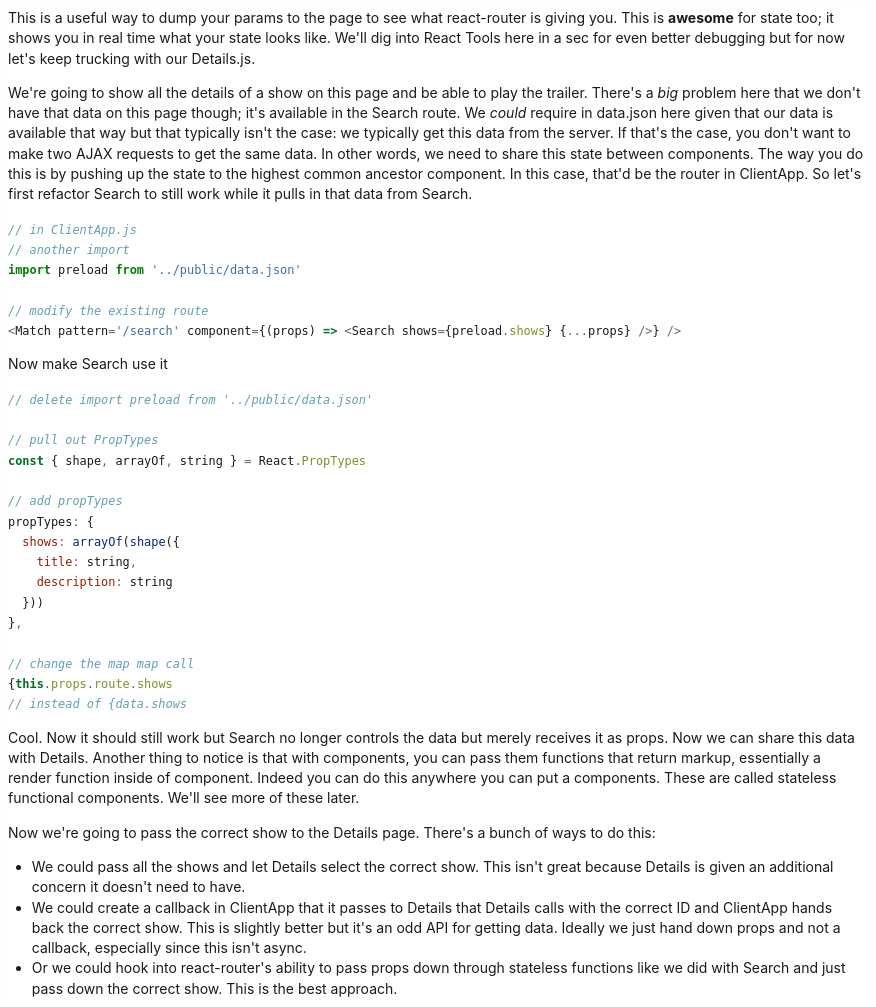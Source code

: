 This is a useful way to dump your params to the page to see what react-router is giving you. This is __awesome__ for state too; it shows you in real time what your state looks like. We'll dig into React Tools here in a sec for even better debugging but for now let's keep trucking with our Details.js.

We're going to show all the details of a show on this page and be able to play the trailer. There's a _big_ problem here that we don't have that data on this page though; it's available in the Search route. We _could_ require in data.json here given that our data is available that way but that typically isn't the case: we typically get this data from the server. If that's the case, you don't want to make two AJAX requests to get the same data. In other words, we need to share this state between components. The way you do this is by pushing up the state to the highest common ancestor component. In this case, that'd be the router in ClientApp. So let's first refactor Search to still work while it pulls in that data from Search.

```javascript
// in ClientApp.js
// another import
import preload from '../public/data.json'

// modify the existing route
<Match pattern='/search' component={(props) => <Search shows={preload.shows} {...props} />} />
```

Now make Search use it
```javascript
// delete import preload from '../public/data.json'

// pull out PropTypes
const { shape, arrayOf, string } = React.PropTypes

// add propTypes
propTypes: {
  shows: arrayOf(shape({
    title: string,
    description: string
  }))
},

// change the map map call
{this.props.route.shows
// instead of {data.shows
```

Cool. Now it should still work but Search no longer controls the data but merely receives it as props. Now we can share this data with Details. Another thing to notice is that with components, you can pass them functions that return markup, essentially a render function inside of component. Indeed you can do this anywhere you can put a components. These are called stateless functional components. We'll see more of these later.

Now we're going to pass the correct show to the Details page. There's a bunch of ways to do this:

- We could pass all the shows and let Details select the correct show. This isn't great because Details is given an additional concern it doesn't need to have.
- We could create a callback in ClientApp that it passes to Details that Details calls with the correct ID and ClientApp hands back the correct show. This is slightly better but it's an odd API for getting data. Ideally we just hand down props and not a callback, especially since this isn't async.
- Or we could hook into react-router's ability to pass props down through stateless functions like we did with Search and just pass down the correct show. This is the best approach.
